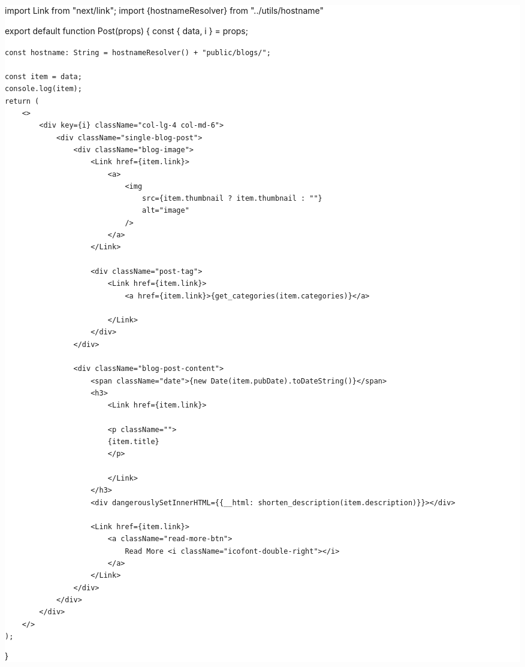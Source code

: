 import Link from "next/link";
import {hostnameResolver} from "../utils/hostname"

export default function Post(props) {
	const { data, i } = props;

	const hostname: String = hostnameResolver() + "public/blogs/";
	
	const item = data;
	console.log(item);
	return (
		<>
			<div key={i} className="col-lg-4 col-md-6">
				<div className="single-blog-post">
					<div className="blog-image">
						<Link href={item.link}>
							<a>
								<img
									src={item.thumbnail ? item.thumbnail : ""}
									alt="image"
								/>
							</a>
						</Link>

						<div className="post-tag">
							<Link href={item.link}>
								<a href={item.link}>{get_categories(item.categories)}</a>
								
							</Link>
						</div>
					</div>

					<div className="blog-post-content">
						<span className="date">{new Date(item.pubDate).toDateString()}</span>
						<h3>
							<Link href={item.link}>
							
							<p className="">
							{item.title} 
							</p>
							
							</Link>
						</h3>
						<div dangerouslySetInnerHTML={{__html: shorten_description(item.description)}}></div>

						<Link href={item.link}>
							<a className="read-more-btn">
								Read More <i className="icofont-double-right"></i>
							</a>
						</Link>
					</div>
				</div>
			</div>
		</>
	);
}
